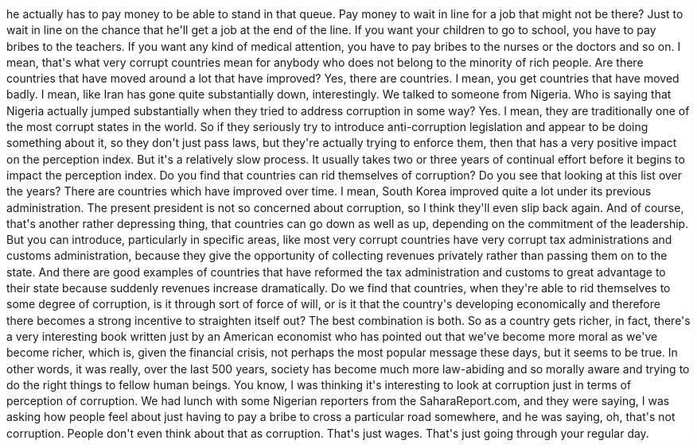 he actually has to pay money to be able to stand in that queue.
Pay money to wait in line for a job that might not be there?
Just to wait in line on the chance that he'll get a job at the end of the line.
If you want your children to go to school, you have to pay bribes to the teachers.
If you want any kind of medical attention,
you have to pay bribes to the nurses or the doctors and so on.
I mean, that's what very corrupt countries mean
for anybody who does not belong to the minority of rich people.
Are there countries that have moved around a lot that have improved?
Yes, there are countries.
I mean, you get countries that have moved badly.
I mean, like Iran has gone quite substantially down, interestingly.
We talked to someone from Nigeria.
Who is saying that Nigeria actually jumped substantially
when they tried to address corruption in some way?
Yes.
I mean, they are traditionally one of the most corrupt states in the world.
So if they seriously try to introduce anti-corruption legislation
and appear to be doing something about it,
so they don't just pass laws, but they're actually trying to enforce them,
then that has a very positive impact on the perception index.
But it's a relatively slow process.
It usually takes two or three years of continual effort
before it begins to impact the perception index.
Do you find that countries can rid themselves of corruption?
Do you see that looking at this list over the years?
There are countries which have improved over time.
I mean, South Korea improved quite a lot under its previous administration.
The present president is not so concerned about corruption,
so I think they'll even slip back again.
And of course, that's another rather depressing thing,
that countries can go down as well as up,
depending on the commitment of the leadership.
But you can introduce, particularly in specific areas,
like most very corrupt countries have very corrupt tax administrations
and customs administration,
because they give the opportunity of collecting revenues privately
rather than passing them on to the state.
And there are good examples of countries that have reformed
the tax administration and customs to great advantage to their state
because suddenly revenues increase dramatically.
Do we find that countries, when they're able to rid themselves
to some degree of corruption, is it through sort of force of will,
or is it that the country's developing economically
and therefore there becomes a strong incentive to straighten itself out?
The best combination is both.
So as a country gets richer,
in fact, there's a very interesting book written just by an American economist
who has pointed out that we've become more moral as we've become richer,
which is, given the financial crisis,
not perhaps the most popular message these days,
but it seems to be true.
In other words, it was really, over the last 500 years,
society has become much more law-abiding and so morally aware
and trying to do the right things to fellow human beings.
You know, I was thinking it's interesting to look at corruption
just in terms of perception of corruption.
We had lunch with some Nigerian reporters from the SaharaReport.com,
and they were saying, I was asking how people feel
about just having to pay a bribe to cross a particular road somewhere,
and he was saying, oh, that's not corruption.
People don't even think about that as corruption.
That's just wages.
That's just going through your regular day.